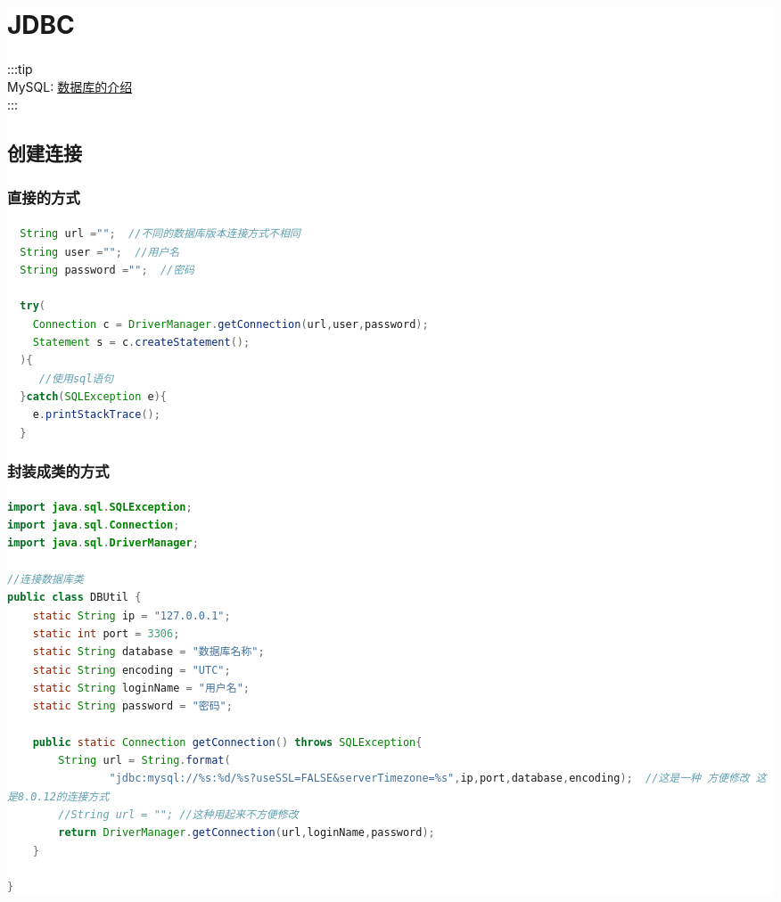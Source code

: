# JDBC

:::tip  
  MySQL: [数据库的介绍](http://fir834772509.gitee.io/technicalnotes/back-end/SQL/)  
:::

## 创建连接

### 直接的方式

``` Java
  String url ="";  //不同的数据库版本连接方式不相同
  String user ="";  //用户名
  String password ="";  //密码

  try(
    Connection c = DriverManager.getConnection(url,user,password);
    Statement s = c.createStatement();
  ){
     //使用sql语句
  }catch(SQLException e){
    e.printStackTrace();
  }
```

### 封装成类的方式

``` Java
import java.sql.SQLException;
import java.sql.Connection;
import java.sql.DriverManager;

//连接数据库类
public class DBUtil {
    static String ip = "127.0.0.1";
    static int port = 3306;
    static String database = "数据库名称";
    static String encoding = "UTC";
    static String loginName = "用户名";
    static String password = "密码";

    public static Connection getConnection() throws SQLException{
        String url = String.format(
                "jdbc:mysql://%s:%d/%s?useSSL=FALSE&serverTimezone=%s",ip,port,database,encoding);  //这是一种 方便修改 这是8.0.12的连接方式
        //String url = ""; //这种用起来不方便修改
        return DriverManager.getConnection(url,loginName,password);
    }

}

```
